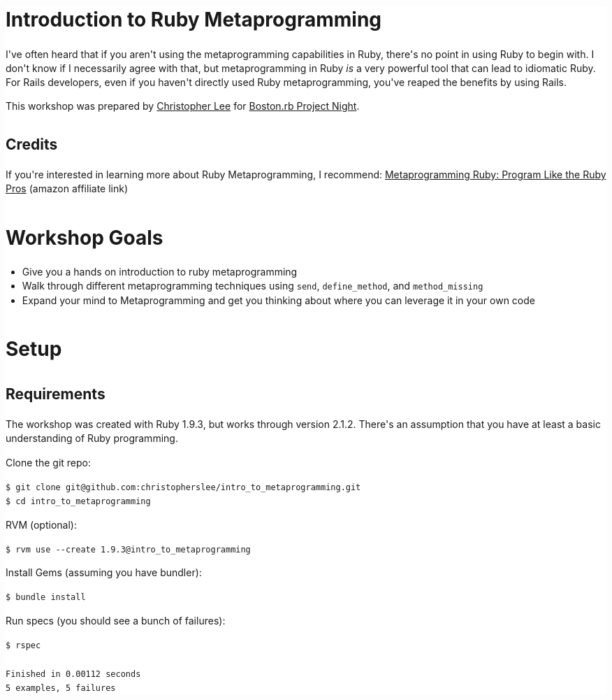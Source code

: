 Introduction to Ruby Metaprogramming
====================================

I've often heard that if you aren't using the metaprogramming
capabilities in Ruby, there's no point in using Ruby to begin with. I
don't know if I necessarily agree with that, but metaprogramming in Ruby
*is* a very powerful tool that can lead to idiomatic Ruby. For Rails
 developers, even if you haven't directly used Ruby metaprogramming,
you've reaped the benefits by using Rails.

This workshop was prepared by [Christopher
Lee](http://github.com/christopherslee) for [Boston.rb Project
Night](http://bostonrb.org).

Credits
-------
If you're interested in learning more about Ruby Metaprogramming, I
recommend: [Metaprogramming Ruby: Program Like the Ruby Pros](http://amzn.to/ZvYh2Q) (amazon affiliate link)

Workshop Goals
==============

* Give you a hands on introduction to ruby metaprogramming
* Walk through different metaprogramming techniques using ``send``,
``define_method``, and ``method_missing``
* Expand your mind to Metaprogramming and get you thinking about where
you can leverage it in your own code

Setup
=====

Requirements
------------

The workshop was created with Ruby 1.9.3, but works through version 2.1.2.
There's an assumption that you have at least a basic understanding
of Ruby programming.

Clone the git repo:

    $ git clone git@github.com:christopherslee/intro_to_metaprogramming.git
    $ cd intro_to_metaprogramming

RVM (optional):

    $ rvm use --create 1.9.3@intro_to_metaprogramming

Install Gems (assuming you have bundler):

    $ bundle install

Run specs (you should see a bunch of failures):

    $ rspec

    Finished in 0.00112 seconds
    5 examples, 5 failures
